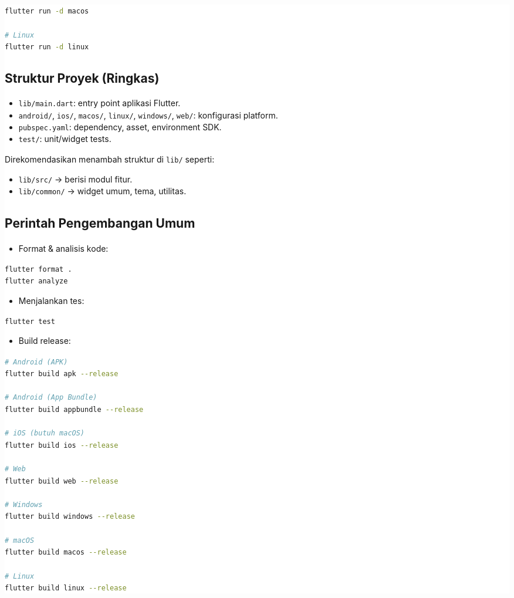 ```bash
flutter run -d macos

# Linux
flutter run -d linux
```

## Struktur Proyek (Ringkas)

- `lib/main.dart`: entry point aplikasi Flutter.
- `android/`, `ios/`, `macos/`, `linux/`, `windows/`, `web/`: konfigurasi platform.
- `pubspec.yaml`: dependency, asset, environment SDK.
- `test/`: unit/widget tests.

Direkomendasikan menambah struktur di `lib/` seperti:

- `lib/src/` → berisi modul fitur.
- `lib/common/` → widget umum, tema, utilitas.

## Perintah Pengembangan Umum

- Format & analisis kode:

```bash
flutter format .
flutter analyze
```

- Menjalankan tes:

```bash
flutter test
```

- Build release:

```bash
# Android (APK)
flutter build apk --release

# Android (App Bundle)
flutter build appbundle --release

# iOS (butuh macOS)
flutter build ios --release

# Web
flutter build web --release

# Windows
flutter build windows --release

# macOS
flutter build macos --release

# Linux
flutter build linux --release
```
